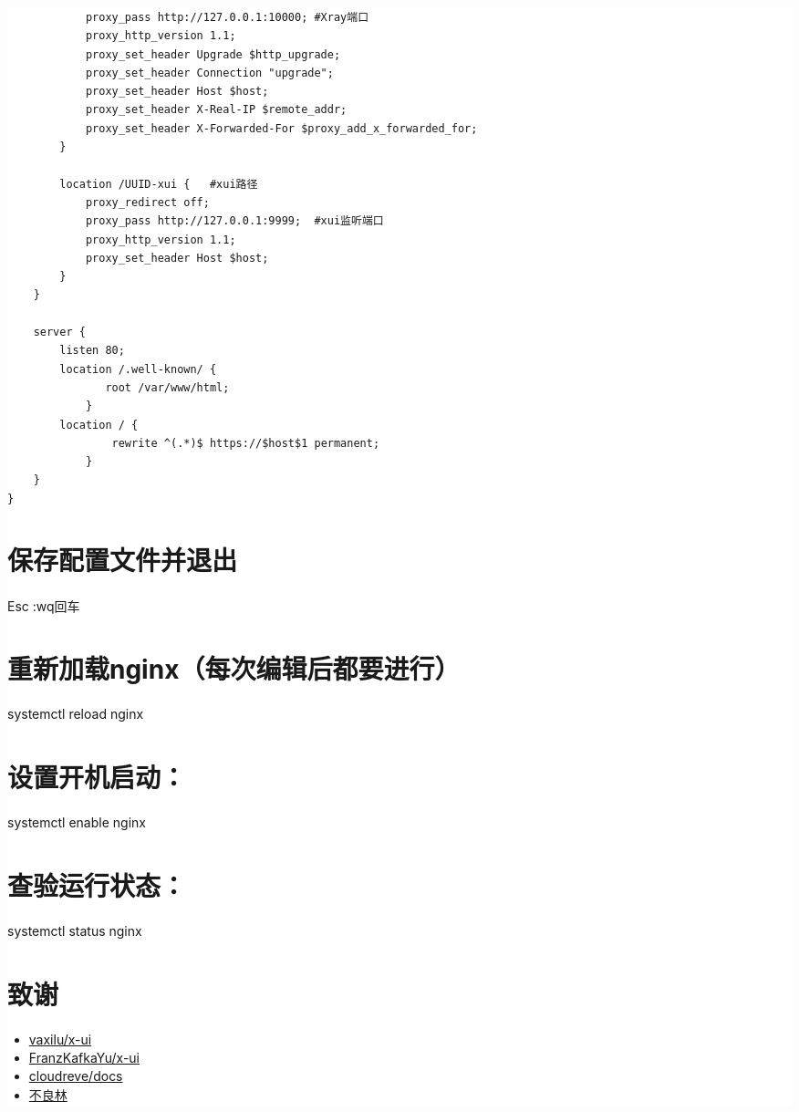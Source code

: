 ```
            proxy_pass http://127.0.0.1:10000; #Xray端口
            proxy_http_version 1.1;
            proxy_set_header Upgrade $http_upgrade;
            proxy_set_header Connection "upgrade";
            proxy_set_header Host $host;
            proxy_set_header X-Real-IP $remote_addr;
            proxy_set_header X-Forwarded-For $proxy_add_x_forwarded_for;
        }
        
        location /UUID-xui {   #xui路径
            proxy_redirect off;
            proxy_pass http://127.0.0.1:9999;  #xui监听端口
            proxy_http_version 1.1;
            proxy_set_header Host $host;
        }
    }

    server {
        listen 80;
        location /.well-known/ {
               root /var/www/html;
            }
        location / {
                rewrite ^(.*)$ https://$host$1 permanent;
            }
    }
}
```

# 保存配置文件并退出
Esc :wq回车


# 重新加载nginx（每次编辑后都要进行）
systemctl reload nginx

# 设置开机启动：
systemctl enable nginx

# 查验运行状态：
systemctl status nginx

# 致谢
- [vaxilu/x-ui](https://github.com/vaxilu/x-ui)
- [FranzKafkaYu/x-ui](https://github.com/FranzKafkaYu/x-ui)
- [cloudreve/docs](https://github.com/cloudreve/docs)
- [不良林](https://bulianglin.com)
